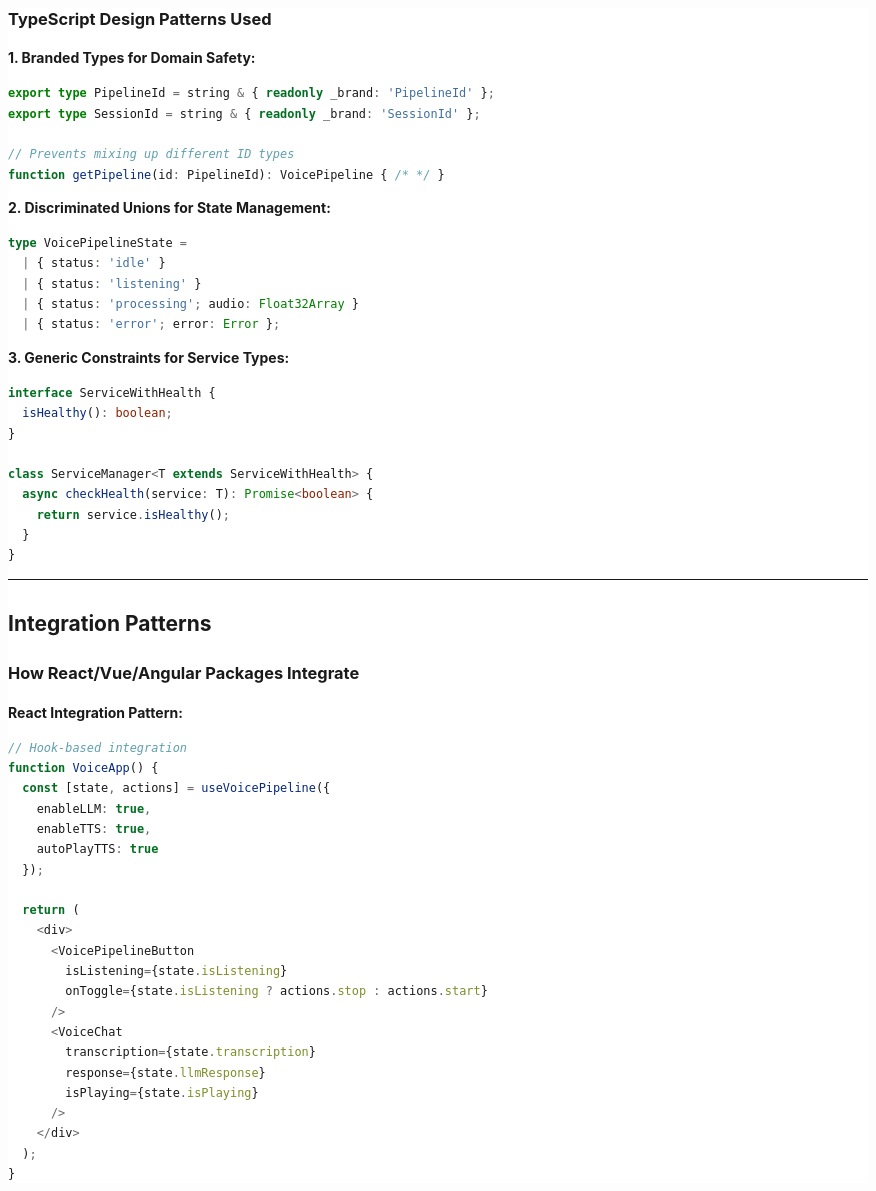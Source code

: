 ### TypeScript Design Patterns Used

**1. Branded Types for Domain Safety:**

```typescript
export type PipelineId = string & { readonly _brand: 'PipelineId' };
export type SessionId = string & { readonly _brand: 'SessionId' };

// Prevents mixing up different ID types
function getPipeline(id: PipelineId): VoicePipeline { /* */ }
```

**2. Discriminated Unions for State Management:**

```typescript
type VoicePipelineState =
  | { status: 'idle' }
  | { status: 'listening' }
  | { status: 'processing'; audio: Float32Array }
  | { status: 'error'; error: Error };
```

**3. Generic Constraints for Service Types:**

```typescript
interface ServiceWithHealth {
  isHealthy(): boolean;
}

class ServiceManager<T extends ServiceWithHealth> {
  async checkHealth(service: T): Promise<boolean> {
    return service.isHealthy();
  }
}
```

---

## Integration Patterns

### How React/Vue/Angular Packages Integrate

**React Integration Pattern:**

```typescript
// Hook-based integration
function VoiceApp() {
  const [state, actions] = useVoicePipeline({
    enableLLM: true,
    enableTTS: true,
    autoPlayTTS: true
  });

  return (
    <div>
      <VoicePipelineButton
        isListening={state.isListening}
        onToggle={state.isListening ? actions.stop : actions.start}
      />
      <VoiceChat
        transcription={state.transcription}
        response={state.llmResponse}
        isPlaying={state.isPlaying}
      />
    </div>
  );
}
```